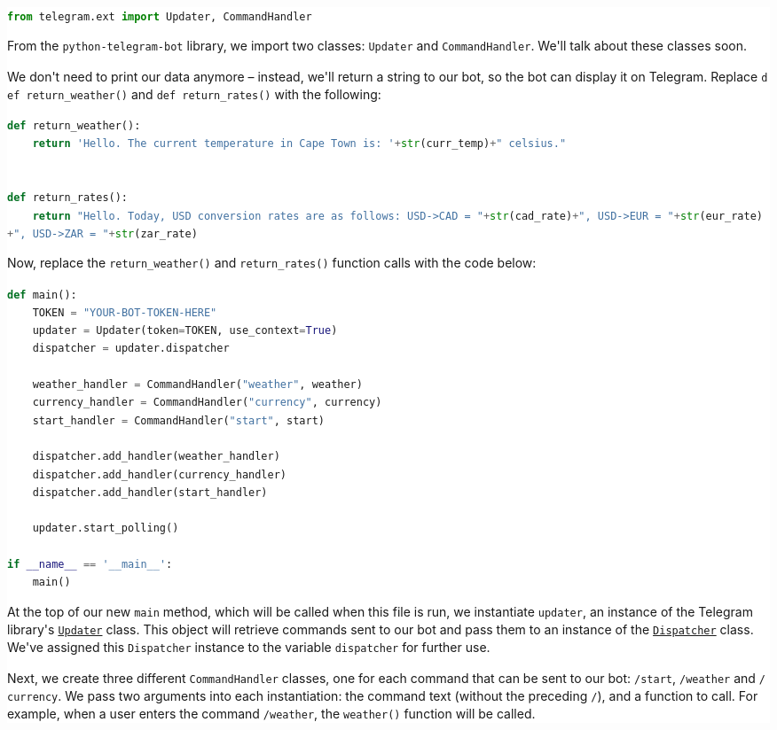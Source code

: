 ```python
from telegram.ext import Updater, CommandHandler
```

From the `python-telegram-bot` library, we import two classes: `Updater` and `CommandHandler`. We'll talk about these classes soon.

We don't need to print our data anymore – instead, we'll return a string to our bot, so the bot can display it on Telegram. Replace `def return_weather()` and `def return_rates()` with the following:

```python
def return_weather():
    return 'Hello. The current temperature in Cape Town is: '+str(curr_temp)+" celsius."


def return_rates():
    return "Hello. Today, USD conversion rates are as follows: USD->CAD = "+str(cad_rate)+", USD->EUR = "+str(eur_rate)+", USD->ZAR = "+str(zar_rate)

```

Now, replace the `return_weather()` and `return_rates()` function calls with the code below:

```python
def main():
    TOKEN = "YOUR-BOT-TOKEN-HERE"
    updater = Updater(token=TOKEN, use_context=True)
    dispatcher = updater.dispatcher

    weather_handler = CommandHandler("weather", weather)
    currency_handler = CommandHandler("currency", currency)
    start_handler = CommandHandler("start", start)

    dispatcher.add_handler(weather_handler)
    dispatcher.add_handler(currency_handler)
    dispatcher.add_handler(start_handler)

    updater.start_polling()

if __name__ == '__main__':
    main()

```

At the top of our new `main` method, which will be called when this file is run, we instantiate `updater`, an instance of the Telegram library's [`Updater`](https://python-telegram-bot.readthedocs.io/en/latest/telegram.ext.updater.html#telegram.ext.updater.Updater) class. This object will retrieve commands sent to our bot and pass them to an instance of the [`Dispatcher`](https://python-telegram-bot.readthedocs.io/en/latest/telegram.ext.dispatcher.html#telegram.ext.Dispatcher) class. We've assigned this `Dispatcher` instance to the variable `dispatcher` for further use.

Next, we create three different `CommandHandler` classes, one for each command that can be sent to our bot: `/start`, `/weather` and `/currency`. We pass two arguments into each instantiation: the command text (without the preceding `/`), and a function to call. For example, when a user enters the command `/weather`, the `weather()` function will be called.
